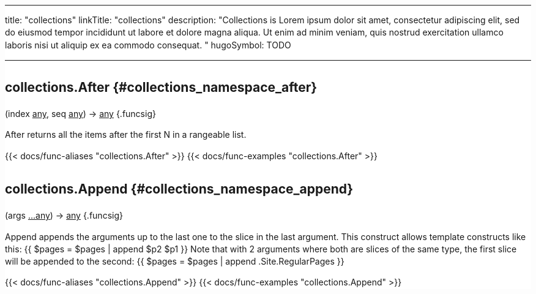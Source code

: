 




---
title: "collections"
linkTitle: "collections"
description: "Collections is Lorem ipsum dolor sit amet, consectetur adipiscing elit, sed do eiusmod tempor incididunt ut labore et dolore magna aliqua. Ut enim ad minim veniam, quis nostrud exercitation ullamco laboris nisi ut aliquip ex ea commodo consequat. "
hugoSymbol: TODO




---















## collections.After {#collections_namespace_after}

\(index [any](/documentation/reference/gotypes/#any), seq [any](/documentation/reference/gotypes/#any)\) → [any](/documentation/reference/gotypes/#any)
{.funcsig}


After returns all the items after the first N in a rangeable list.

{{< docs/func-aliases "collections.After" >}}
{{< docs/func-examples "collections.After" >}}







## collections.Append {#collections_namespace_append}

\(args [...any](/documentation/reference/gotypes/#any)\) → [any](/documentation/reference/gotypes/#any)
{.funcsig}


Append appends the arguments up to the last one to the slice in the last argument.
This construct allows template constructs like this:
    {{ $pages = $pages | append $p2 $p1 }}
Note that with 2 arguments where both are slices of the same type,
the first slice will be appended to the second:
    {{ $pages = $pages | append .Site.RegularPages }}

{{< docs/func-aliases "collections.Append" >}}
{{< docs/func-examples "collections.Append" >}}
